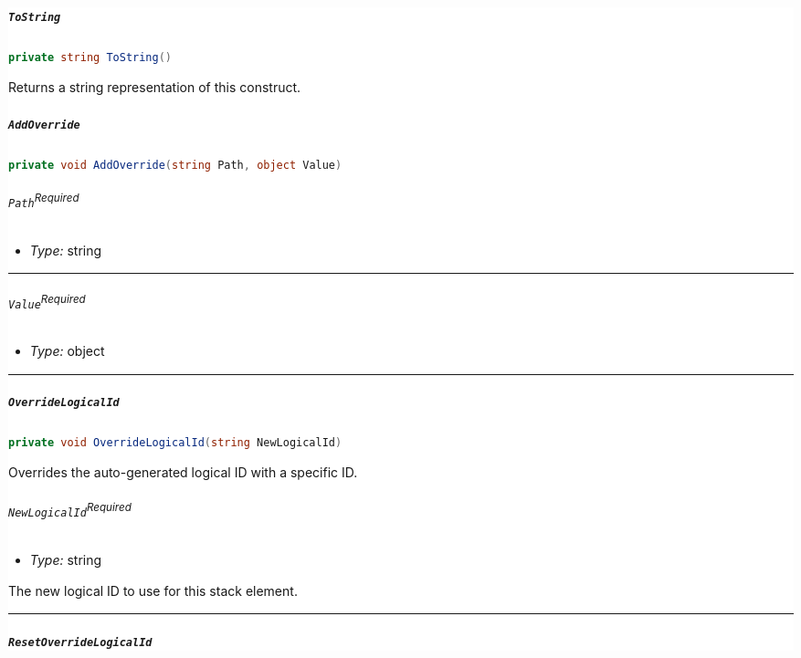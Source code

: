 
##### `ToString` <a name="ToString" id="@cdktf/provider-hcp.vaultRadarSourceGithubCloud.VaultRadarSourceGithubCloud.toString"></a>

```csharp
private string ToString()
```

Returns a string representation of this construct.

##### `AddOverride` <a name="AddOverride" id="@cdktf/provider-hcp.vaultRadarSourceGithubCloud.VaultRadarSourceGithubCloud.addOverride"></a>

```csharp
private void AddOverride(string Path, object Value)
```

###### `Path`<sup>Required</sup> <a name="Path" id="@cdktf/provider-hcp.vaultRadarSourceGithubCloud.VaultRadarSourceGithubCloud.addOverride.parameter.path"></a>

- *Type:* string

---

###### `Value`<sup>Required</sup> <a name="Value" id="@cdktf/provider-hcp.vaultRadarSourceGithubCloud.VaultRadarSourceGithubCloud.addOverride.parameter.value"></a>

- *Type:* object

---

##### `OverrideLogicalId` <a name="OverrideLogicalId" id="@cdktf/provider-hcp.vaultRadarSourceGithubCloud.VaultRadarSourceGithubCloud.overrideLogicalId"></a>

```csharp
private void OverrideLogicalId(string NewLogicalId)
```

Overrides the auto-generated logical ID with a specific ID.

###### `NewLogicalId`<sup>Required</sup> <a name="NewLogicalId" id="@cdktf/provider-hcp.vaultRadarSourceGithubCloud.VaultRadarSourceGithubCloud.overrideLogicalId.parameter.newLogicalId"></a>

- *Type:* string

The new logical ID to use for this stack element.

---

##### `ResetOverrideLogicalId` <a name="ResetOverrideLogicalId" id="@cdktf/provider-hcp.vaultRadarSourceGithubCloud.VaultRadarSourceGithubCloud.resetOverrideLogicalId"></a>
